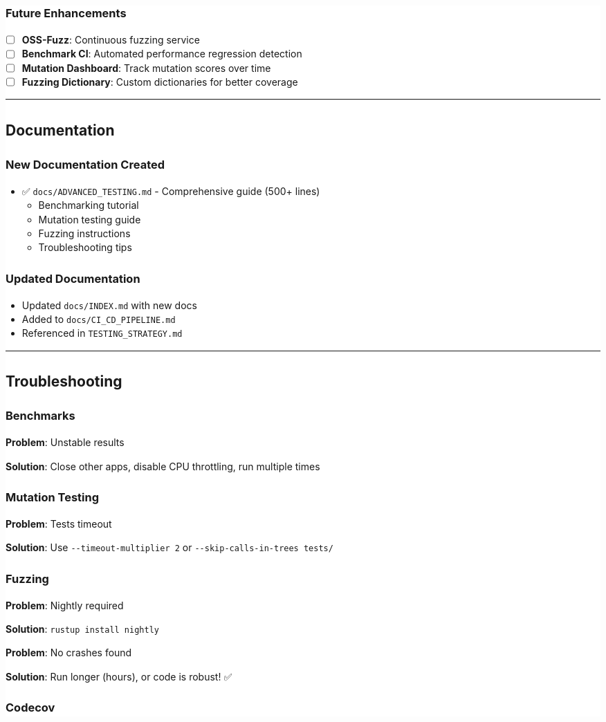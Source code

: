### Future Enhancements

-   [ ] **OSS-Fuzz**: Continuous fuzzing service
-   [ ] **Benchmark CI**: Automated performance regression detection
-   [ ] **Mutation Dashboard**: Track mutation scores over time
-   [ ] **Fuzzing Dictionary**: Custom dictionaries for better coverage

---

## Documentation

### New Documentation Created

-   ✅ `docs/ADVANCED_TESTING.md` - Comprehensive guide (500+ lines)
    -   Benchmarking tutorial
    -   Mutation testing guide
    -   Fuzzing instructions
    -   Troubleshooting tips

### Updated Documentation

-   Updated `docs/INDEX.md` with new docs
-   Added to `docs/CI_CD_PIPELINE.md`
-   Referenced in `TESTING_STRATEGY.md`

---

## Troubleshooting

### Benchmarks

**Problem**: Unstable results

**Solution**: Close other apps, disable CPU throttling, run multiple times

### Mutation Testing

**Problem**: Tests timeout

**Solution**: Use `--timeout-multiplier 2` or `--skip-calls-in-trees tests/`

### Fuzzing

**Problem**: Nightly required

**Solution**: `rustup install nightly`

**Problem**: No crashes found

**Solution**: Run longer (hours), or code is robust! ✅

### Codecov
